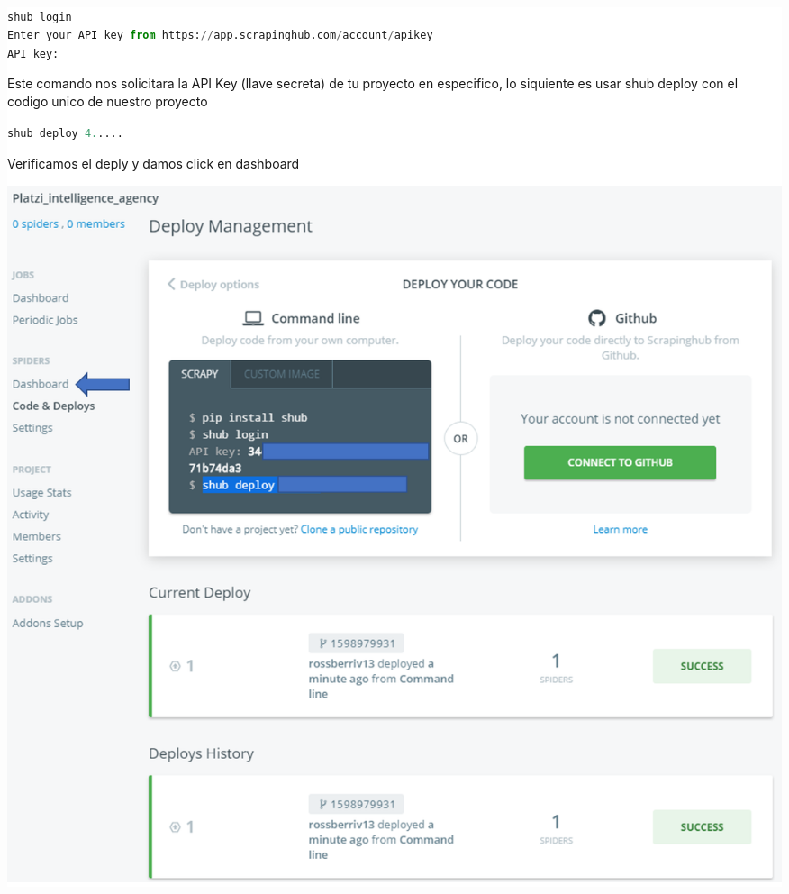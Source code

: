 ```py
shub login
Enter your API key from https://app.scrapinghub.com/account/apikey
API key: 
```

Este comando nos solicitara la API Key (llave secreta) de tu proyecto en especifico, lo siquiente es usar shub deploy con el codigo unico de nuestro proyecto

```py
shub deploy 4.....
```

Verificamos el deply y damos click en dashboard

![scrapy_cloud_1](src/scrapy_cloud_1.png)
